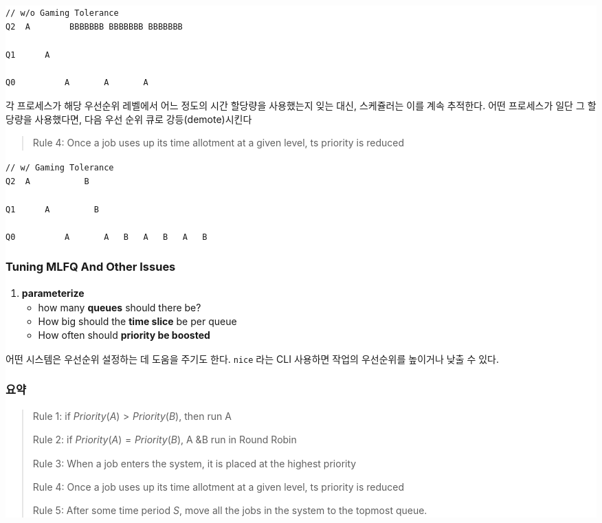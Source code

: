 ```text
// w/o Gaming Tolerance
Q2  A        BBBBBBB BBBBBBB BBBBBBB

Q1      A

Q0          A       A       A
```

각 프로세스가 해당 우선순위 레벨에서 어느 정도의 시간 할당량을 사용했는지 잊는 대신, 스케쥴러는 이를 계속 추적한다. 어떤 프로세스가 일단 그 할당량을 사용했다면, 다음 우선 순위 큐로 강등(demote)시킨다

> Rule 4:
> Once a job uses up its time allotment at a given level, ts priority is reduced

```text
// w/ Gaming Tolerance
Q2  A           B

Q1      A         B

Q0          A       A   B   A   B   A   B
```

### Tuning MLFQ And Other Issues

1. **parameterize**
    - how many **queues** should there be?
    - How big should the **time slice** be per queue
    - How often should **priority be boosted**

어떤 시스템은 우선순위 설정하는 데 도움을 주기도 한다. `nice` 라는 CLI 사용하면 작업의 우선순위를 높이거나 낮출 수 있다.

### 요약

> Rule 1:
> $\text{if }{Priority(A) \gt Priority(B)}\text{, then run A}$
>
>
> Rule 2:
> $\text{if }{Priority(A) = Priority(B)}\text{, A \& B run in Round Robin}$
>
>
> Rule 3:
> When a job enters the system, it is placed at the highest priority
>
>
> Rule 4:
> Once a job uses up its time allotment at a given level, ts priority is reduced
>
>
> Rule 5:
> After some time period *S*, move all the jobs in the system to the topmost queue.
